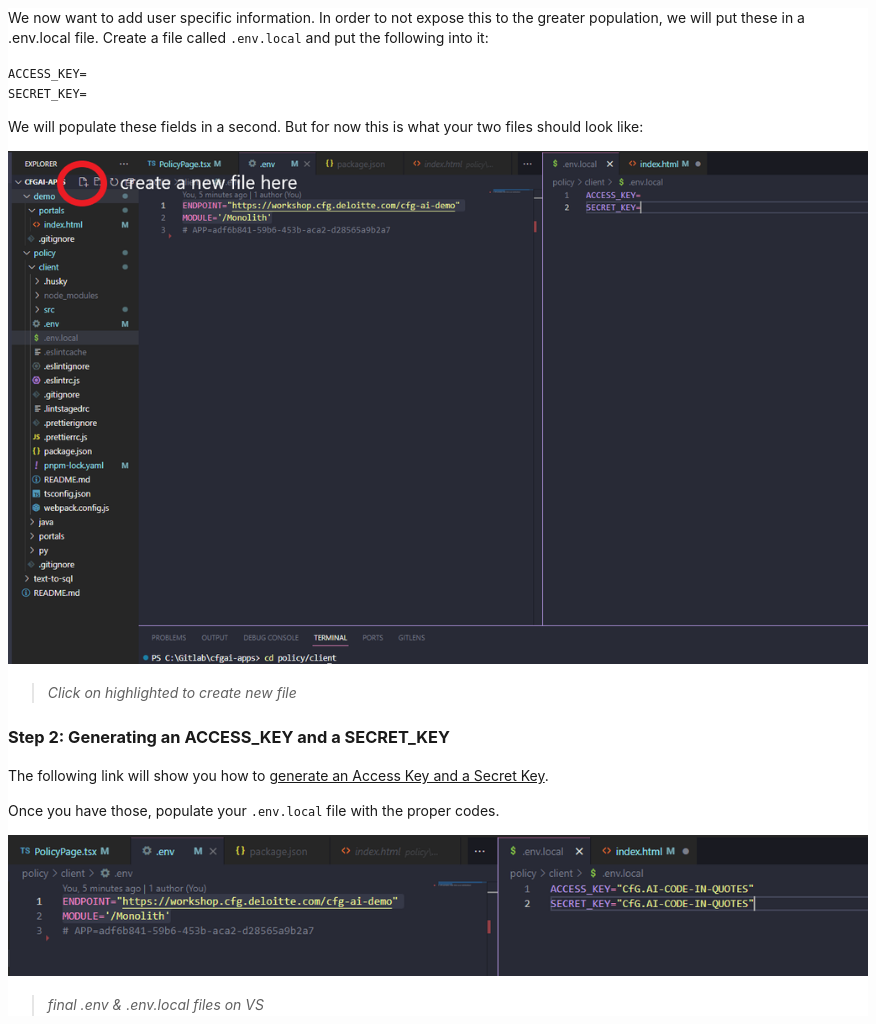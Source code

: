 We now want to add user specific information. In order to not expose this to the greater population, we will put these in a .env.local file. Create a file called `.env.local` and put the following into it:

```
ACCESS_KEY=
SECRET_KEY=
```

We will populate these fields in a second. But for now this is what your two files should look like:

![Pic10](../../../static/img/policyapp/policy10pic.png)
> _Click on highlighted to create new file_

### Step 2: Generating an ACCESS_KEY and a SECRET_KEY

The following link will show you how to [generate an Access Key and a Secret Key](../Establish%20Connection%20to%20CFG%20Portal/Connecting%20to%20CFG%20AI.md).

Once you have those, populate your `.env.local` file with the proper codes. 

![Pic 11](../../../static/img/policyapp/policy11pic.PNG)
> _final .env & .env.local files on VS_
